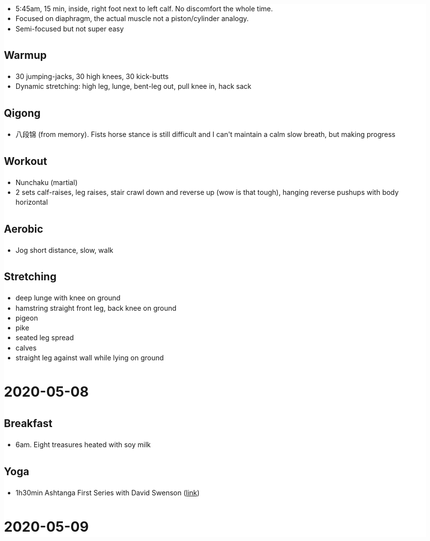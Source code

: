   - 5:45am, 15 min, inside, right foot next to left calf. No discomfort
    the whole time.
  - Focused on diaphragm, the actual muscle not a piston/cylinder
    analogy.
  - Semi-focused but not super easy

## Warmup

  - 30 jumping-jacks, 30 high knees, 30 kick-butts
  - Dynamic stretching: high leg, lunge, bent-leg out, pull knee in,
    hack sack

## Qigong

  - 八段锦 (from memory). Fists horse stance is still difficult and I can't
    maintain a calm slow breath, but making progress

## Workout

  - Nunchaku (martial)
  - 2 sets calf-raises, leg raises, stair crawl down and reverse up (wow
    is that tough), hanging reverse pushups with body horizontal

## Aerobic

  - Jog short distance, slow, walk

## Stretching

  - deep lunge with knee on ground
  - hamstring straight front leg, back knee on ground
  - pigeon
  - pike
  - seated leg spread
  - calves
  - straight leg against wall while lying on ground

# 2020-05-08

## Breakfast

  - 6am. Eight treasures heated with soy milk

## Yoga

  - 1h30min Ashtanga First Series with David Swenson
    ([link](https://www.youtube.com/watch?v=9tWnDWz5A0Q))

# 2020-05-09
